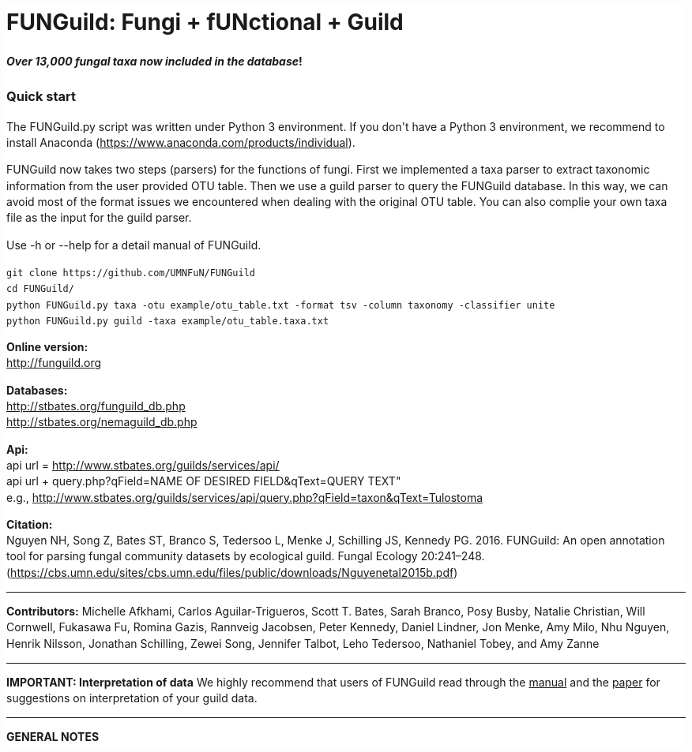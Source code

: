 <h1>FUNGuild: Fungi + fUNctional + Guild</h1>

<b><i>Over 13,000 fungal taxa now included in the database</i>!</b>

<h3>Quick start</h3>

The FUNGuild.py script was written under Python 3 environment. If you don't have a Python 3 environment, we recommend to install Anaconda (https://www.anaconda.com/products/individual).

FUNGuild now takes two steps (parsers) for the functions of fungi. First we implemented a taxa parser to extract taxonomic information from the user provided OTU table. Then we use a guild parser to query the FUNGuild database. In this way, we can avoid most of the format issues we encountered when dealing with the original OTU table. You can also complie your own taxa file as the input for the guild parser.

Use -h or --help for a detail manual of FUNGuild.

    git clone https://github.com/UMNFuN/FUNGuild
    cd FUNGuild/
    python FUNGuild.py taxa -otu example/otu_table.txt -format tsv -column taxonomy -classifier unite
    python FUNGuild.py guild -taxa example/otu_table.taxa.txt

<b>Online version:</b><br>
http://funguild.org<br>

<b>Databases:</b><br>
http://stbates.org/funguild_db.php<br>
http://stbates.org/nemaguild_db.php<br>

<b>Api:</b><br>
api url = http://www.stbates.org/guilds/services/api/<br>
api url + query.php?qField=NAME OF DESIRED FIELD&qText=QUERY TEXT"<br>
e.g., http://www.stbates.org/guilds/services/api/query.php?qField=taxon&qText=Tulostoma<br>

<b>Citation:</b><br>
Nguyen NH, Song Z, Bates ST, Branco S, Tedersoo L, Menke J, Schilling JS, Kennedy PG. 2016. FUNGuild: An open annotation tool for parsing fungal community datasets by ecological guild. Fungal Ecology 20:241–248.<br> (https://cbs.umn.edu/sites/cbs.umn.edu/files/public/downloads/Nguyenetal2015b.pdf)

****

<b>Contributors:</b> Michelle Afkhami, Carlos Aguilar-Trigueros, Scott T. Bates, Sarah Branco, Posy Busby, Natalie Christian, Will Cornwell, Fukasawa Fu, Romina Gazis, Rannveig Jacobsen, Peter Kennedy, Daniel Lindner, Jon Menke, Amy Milo, Nhu Nguyen, Henrik Nilsson, Jonathan Schilling, Zewei Song, Jennifer Talbot, Leho Tedersoo, Nathaniel Tobey, and Amy Zanne

****

<b>IMPORTANT: Interpretation of data</b>
We highly recommend that users of FUNGuild read through the <a href="https://github.com/UMNFuN/FUNGuild/blob/master/FUNGuild_Manual.pdf">manual</a> and the <a href="https://cbs.umn.edu/sites/cbs.umn.edu/files/public/downloads/Nguyenetal2015b.pdf">paper</a> for suggestions on interpretation of your guild data.

****

<b>GENERAL NOTES</b>
